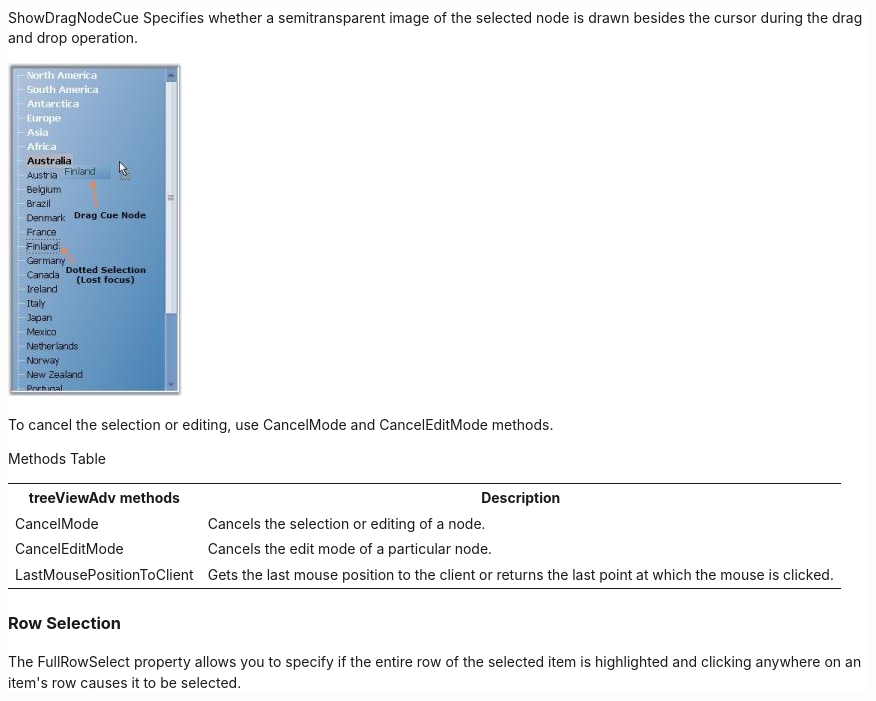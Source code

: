 <tr>
<td>
ShowDragNodeCue</td><td>
Specifies whether a semitransparent image of the selected node is drawn besides the cursor during the drag and drop operation.</td></tr>
</table>

![](Concepts-and--Features_images/Concepts-and--Features_img19.jpeg)

To cancel the selection or editing, use CancelMode and CancelEditMode methods.

Methods Table

<table>
<tr>
<th>
treeViewAdv methods</th><th>
Description</th></tr>
<tr>
<td>
CancelMode</td><td>
Cancels the selection or editing of a node.</td></tr>
<tr>
<td>
CancelEditMode</td><td>
Cancels the edit mode of a particular node.</td></tr>
<tr>
<td>
LastMousePositionToClient</td><td>
Gets the last mouse position to the client or returns the last point at which the mouse is clicked.</td></tr>
</table>

### Row Selection

The FullRowSelect property allows you to specify if the entire row of the selected item is highlighted and clicking anywhere on an item's row causes it to be selected.
